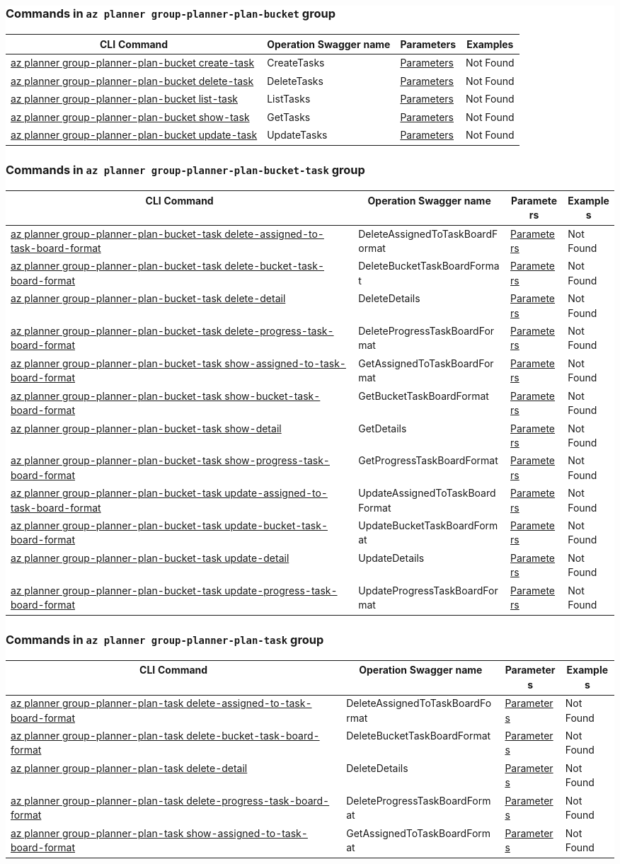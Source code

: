 ### <a name="CommandsIngroups.planner.plans.buckets">Commands in `az planner group-planner-plan-bucket` group</a>
|CLI Command|Operation Swagger name|Parameters|Examples|
|---------|------------|--------|-----------|
|[az planner group-planner-plan-bucket create-task](#groups.planner.plans.bucketsCreateTasks)|CreateTasks|[Parameters](#Parametersgroups.planner.plans.bucketsCreateTasks)|Not Found|
|[az planner group-planner-plan-bucket delete-task](#groups.planner.plans.bucketsDeleteTasks)|DeleteTasks|[Parameters](#Parametersgroups.planner.plans.bucketsDeleteTasks)|Not Found|
|[az planner group-planner-plan-bucket list-task](#groups.planner.plans.bucketsListTasks)|ListTasks|[Parameters](#Parametersgroups.planner.plans.bucketsListTasks)|Not Found|
|[az planner group-planner-plan-bucket show-task](#groups.planner.plans.bucketsGetTasks)|GetTasks|[Parameters](#Parametersgroups.planner.plans.bucketsGetTasks)|Not Found|
|[az planner group-planner-plan-bucket update-task](#groups.planner.plans.bucketsUpdateTasks)|UpdateTasks|[Parameters](#Parametersgroups.planner.plans.bucketsUpdateTasks)|Not Found|

### <a name="CommandsIngroups.planner.plans.buckets.tasks">Commands in `az planner group-planner-plan-bucket-task` group</a>
|CLI Command|Operation Swagger name|Parameters|Examples|
|---------|------------|--------|-----------|
|[az planner group-planner-plan-bucket-task delete-assigned-to-task-board-format](#groups.planner.plans.buckets.tasksDeleteAssignedToTaskBoardFormat)|DeleteAssignedToTaskBoardFormat|[Parameters](#Parametersgroups.planner.plans.buckets.tasksDeleteAssignedToTaskBoardFormat)|Not Found|
|[az planner group-planner-plan-bucket-task delete-bucket-task-board-format](#groups.planner.plans.buckets.tasksDeleteBucketTaskBoardFormat)|DeleteBucketTaskBoardFormat|[Parameters](#Parametersgroups.planner.plans.buckets.tasksDeleteBucketTaskBoardFormat)|Not Found|
|[az planner group-planner-plan-bucket-task delete-detail](#groups.planner.plans.buckets.tasksDeleteDetails)|DeleteDetails|[Parameters](#Parametersgroups.planner.plans.buckets.tasksDeleteDetails)|Not Found|
|[az planner group-planner-plan-bucket-task delete-progress-task-board-format](#groups.planner.plans.buckets.tasksDeleteProgressTaskBoardFormat)|DeleteProgressTaskBoardFormat|[Parameters](#Parametersgroups.planner.plans.buckets.tasksDeleteProgressTaskBoardFormat)|Not Found|
|[az planner group-planner-plan-bucket-task show-assigned-to-task-board-format](#groups.planner.plans.buckets.tasksGetAssignedToTaskBoardFormat)|GetAssignedToTaskBoardFormat|[Parameters](#Parametersgroups.planner.plans.buckets.tasksGetAssignedToTaskBoardFormat)|Not Found|
|[az planner group-planner-plan-bucket-task show-bucket-task-board-format](#groups.planner.plans.buckets.tasksGetBucketTaskBoardFormat)|GetBucketTaskBoardFormat|[Parameters](#Parametersgroups.planner.plans.buckets.tasksGetBucketTaskBoardFormat)|Not Found|
|[az planner group-planner-plan-bucket-task show-detail](#groups.planner.plans.buckets.tasksGetDetails)|GetDetails|[Parameters](#Parametersgroups.planner.plans.buckets.tasksGetDetails)|Not Found|
|[az planner group-planner-plan-bucket-task show-progress-task-board-format](#groups.planner.plans.buckets.tasksGetProgressTaskBoardFormat)|GetProgressTaskBoardFormat|[Parameters](#Parametersgroups.planner.plans.buckets.tasksGetProgressTaskBoardFormat)|Not Found|
|[az planner group-planner-plan-bucket-task update-assigned-to-task-board-format](#groups.planner.plans.buckets.tasksUpdateAssignedToTaskBoardFormat)|UpdateAssignedToTaskBoardFormat|[Parameters](#Parametersgroups.planner.plans.buckets.tasksUpdateAssignedToTaskBoardFormat)|Not Found|
|[az planner group-planner-plan-bucket-task update-bucket-task-board-format](#groups.planner.plans.buckets.tasksUpdateBucketTaskBoardFormat)|UpdateBucketTaskBoardFormat|[Parameters](#Parametersgroups.planner.plans.buckets.tasksUpdateBucketTaskBoardFormat)|Not Found|
|[az planner group-planner-plan-bucket-task update-detail](#groups.planner.plans.buckets.tasksUpdateDetails)|UpdateDetails|[Parameters](#Parametersgroups.planner.plans.buckets.tasksUpdateDetails)|Not Found|
|[az planner group-planner-plan-bucket-task update-progress-task-board-format](#groups.planner.plans.buckets.tasksUpdateProgressTaskBoardFormat)|UpdateProgressTaskBoardFormat|[Parameters](#Parametersgroups.planner.plans.buckets.tasksUpdateProgressTaskBoardFormat)|Not Found|

### <a name="CommandsIngroups.planner.plans.tasks">Commands in `az planner group-planner-plan-task` group</a>
|CLI Command|Operation Swagger name|Parameters|Examples|
|---------|------------|--------|-----------|
|[az planner group-planner-plan-task delete-assigned-to-task-board-format](#groups.planner.plans.tasksDeleteAssignedToTaskBoardFormat)|DeleteAssignedToTaskBoardFormat|[Parameters](#Parametersgroups.planner.plans.tasksDeleteAssignedToTaskBoardFormat)|Not Found|
|[az planner group-planner-plan-task delete-bucket-task-board-format](#groups.planner.plans.tasksDeleteBucketTaskBoardFormat)|DeleteBucketTaskBoardFormat|[Parameters](#Parametersgroups.planner.plans.tasksDeleteBucketTaskBoardFormat)|Not Found|
|[az planner group-planner-plan-task delete-detail](#groups.planner.plans.tasksDeleteDetails)|DeleteDetails|[Parameters](#Parametersgroups.planner.plans.tasksDeleteDetails)|Not Found|
|[az planner group-planner-plan-task delete-progress-task-board-format](#groups.planner.plans.tasksDeleteProgressTaskBoardFormat)|DeleteProgressTaskBoardFormat|[Parameters](#Parametersgroups.planner.plans.tasksDeleteProgressTaskBoardFormat)|Not Found|
|[az planner group-planner-plan-task show-assigned-to-task-board-format](#groups.planner.plans.tasksGetAssignedToTaskBoardFormat)|GetAssignedToTaskBoardFormat|[Parameters](#Parametersgroups.planner.plans.tasksGetAssignedToTaskBoardFormat)|Not Found|